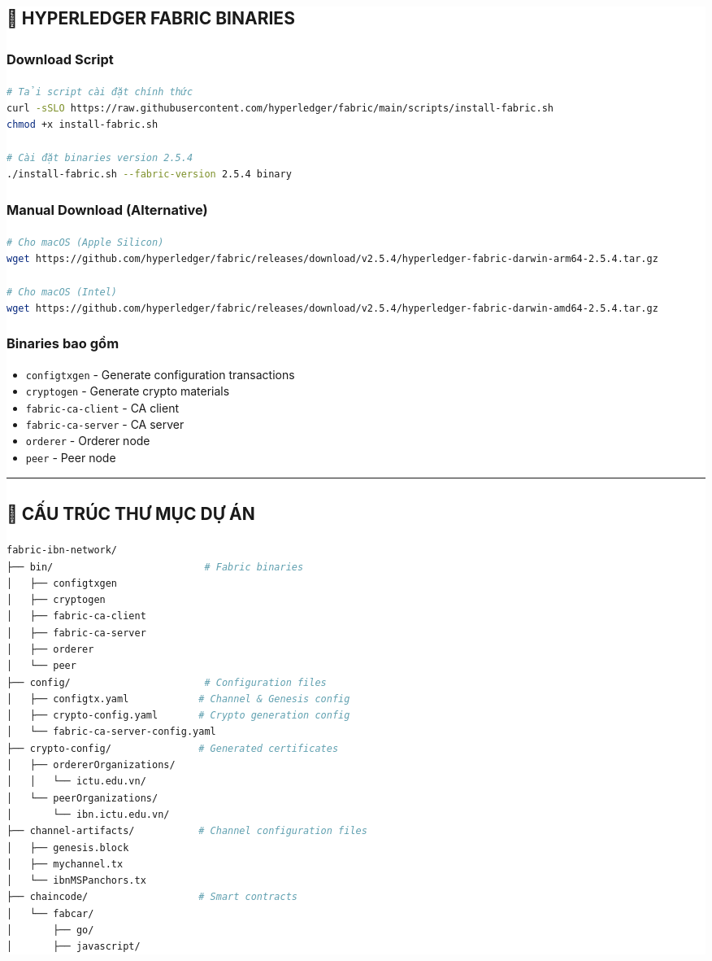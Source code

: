 ## 🔧 HYPERLEDGER FABRIC BINARIES

### Download Script

```bash
# Tải script cài đặt chính thức
curl -sSLO https://raw.githubusercontent.com/hyperledger/fabric/main/scripts/install-fabric.sh
chmod +x install-fabric.sh

# Cài đặt binaries version 2.5.4
./install-fabric.sh --fabric-version 2.5.4 binary
```

### Manual Download (Alternative)

```bash
# Cho macOS (Apple Silicon)
wget https://github.com/hyperledger/fabric/releases/download/v2.5.4/hyperledger-fabric-darwin-arm64-2.5.4.tar.gz

# Cho macOS (Intel)
wget https://github.com/hyperledger/fabric/releases/download/v2.5.4/hyperledger-fabric-darwin-amd64-2.5.4.tar.gz
```

### Binaries bao gồm

- `configtxgen` - Generate configuration transactions
- `cryptogen` - Generate crypto materials
- `fabric-ca-client` - CA client
- `fabric-ca-server` - CA server
- `orderer` - Orderer node
- `peer` - Peer node

---

## 📁 CẤU TRÚC THƯ MỤC DỰ ÁN

```bash
fabric-ibn-network/
├── bin/                          # Fabric binaries
│   ├── configtxgen
│   ├── cryptogen
│   ├── fabric-ca-client
│   ├── fabric-ca-server
│   ├── orderer
│   └── peer
├── config/                       # Configuration files
│   ├── configtx.yaml            # Channel & Genesis config
│   ├── crypto-config.yaml       # Crypto generation config
│   └── fabric-ca-server-config.yaml
├── crypto-config/               # Generated certificates
│   ├── ordererOrganizations/
│   │   └── ictu.edu.vn/
│   └── peerOrganizations/
│       └── ibn.ictu.edu.vn/
├── channel-artifacts/           # Channel configuration files
│   ├── genesis.block
│   ├── mychannel.tx
│   └── ibnMSPanchors.tx
├── chaincode/                   # Smart contracts
│   └── fabcar/
│       ├── go/
│       ├── javascript/
```